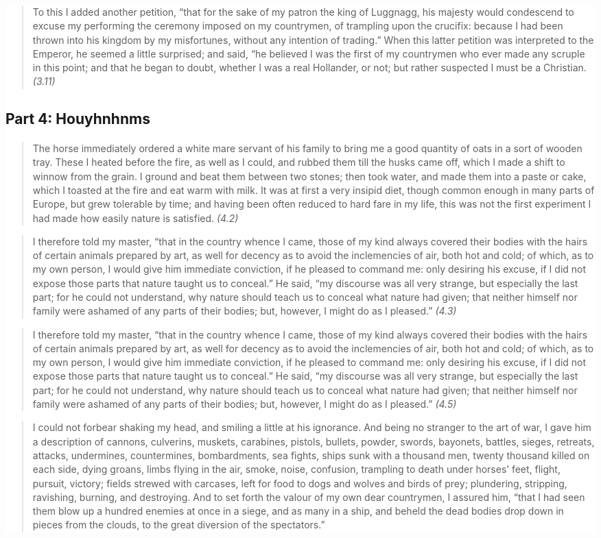 <blockquote class="prose">
<p>To this I added another petition, “that for the sake of my patron the king of Luggnagg, his majesty would condescend to excuse my performing the ceremony imposed on my countrymen, of trampling upon the crucifix: because I had been thrown into his kingdom by my misfortunes, without any intention of trading.”  When this latter petition was interpreted to the Emperor, he seemed a little surprised; and said, “he believed I was the first of my countrymen who ever made any scruple in this point; and that he began to doubt, whether I was a real Hollander, or not; but rather suspected I must be a Christian. <cite>(3.11)</cite></p>
</blockquote>

## Part 4: Houyhnhnms

<blockquote class="prose">
<p>The horse immediately ordered a white mare servant of his family to bring me a good quantity of oats in a sort of wooden tray.  These I heated before the fire, as well as I could, and rubbed them till the husks came off, which I made a shift to winnow from the grain.  I ground and beat them between two stones; then took water, and made them into a paste or cake, which I toasted at the fire and eat warm with milk.  It was at first a very insipid diet, though common enough in many parts of Europe, but grew tolerable by time; and having been often reduced to hard fare in my life, this was not the first experiment I had made how easily nature is satisfied. <cite>(4.2)</cite></p>
</blockquote>

<blockquote class="prose">
<p>I therefore told my master, “that in the country whence I came, those of my kind always covered their bodies with the hairs of certain animals prepared by art, as well for decency as to avoid the inclemencies of air, both hot and cold; of which, as to my own person, I would give him immediate conviction, if he pleased to command me: only desiring his excuse, if I did not expose those parts that nature taught us to conceal.”  He said, “my discourse was all very strange, but especially the last part; for he could not understand, why nature should teach us to conceal what nature had given; that neither himself nor family were ashamed of any parts of their bodies; but, however, I might do as I pleased.” <cite>(4.3)</cite></p>
</blockquote>

<blockquote class="prose">
<p>I therefore told my master, “that in the country whence I came, those of my kind always covered their bodies with the hairs of certain animals prepared by art, as well for decency as to avoid the inclemencies of air, both hot and cold; of which, as to my own person, I would give him immediate conviction, if he pleased to command me: only desiring his excuse, if I did not expose those parts that nature taught us to conceal.”  He said, “my discourse was all very strange, but especially the last part; for he could not understand, why nature should teach us to conceal what nature had given; that neither himself nor family were ashamed of any parts of their bodies; but, however, I might do as I pleased.” <cite>(4.5)</cite></p>
</blockquote>

<blockquote class="prose">
<p>I could not forbear shaking my head, and smiling a little at his ignorance.  And being no stranger to the art of war, I gave him a description of cannons, culverins, muskets, carabines, pistols, bullets, powder, swords, bayonets, battles, sieges, retreats, attacks, undermines, countermines, bombardments, sea fights, ships sunk with a thousand men, twenty thousand killed on each side, dying groans, limbs flying in the air, smoke, noise, confusion, trampling to death under horses’ feet, flight, pursuit, victory; fields strewed with carcases, left for food to dogs and wolves and birds of prey; plundering, stripping, ravishing, burning, and destroying.  And to set forth the valour of my own dear countrymen, I assured him, “that I had seen them blow up a hundred enemies at once in a siege, and as many in a ship, and beheld the dead bodies drop down in pieces from the clouds, to the great diversion of the spectators.”</p>